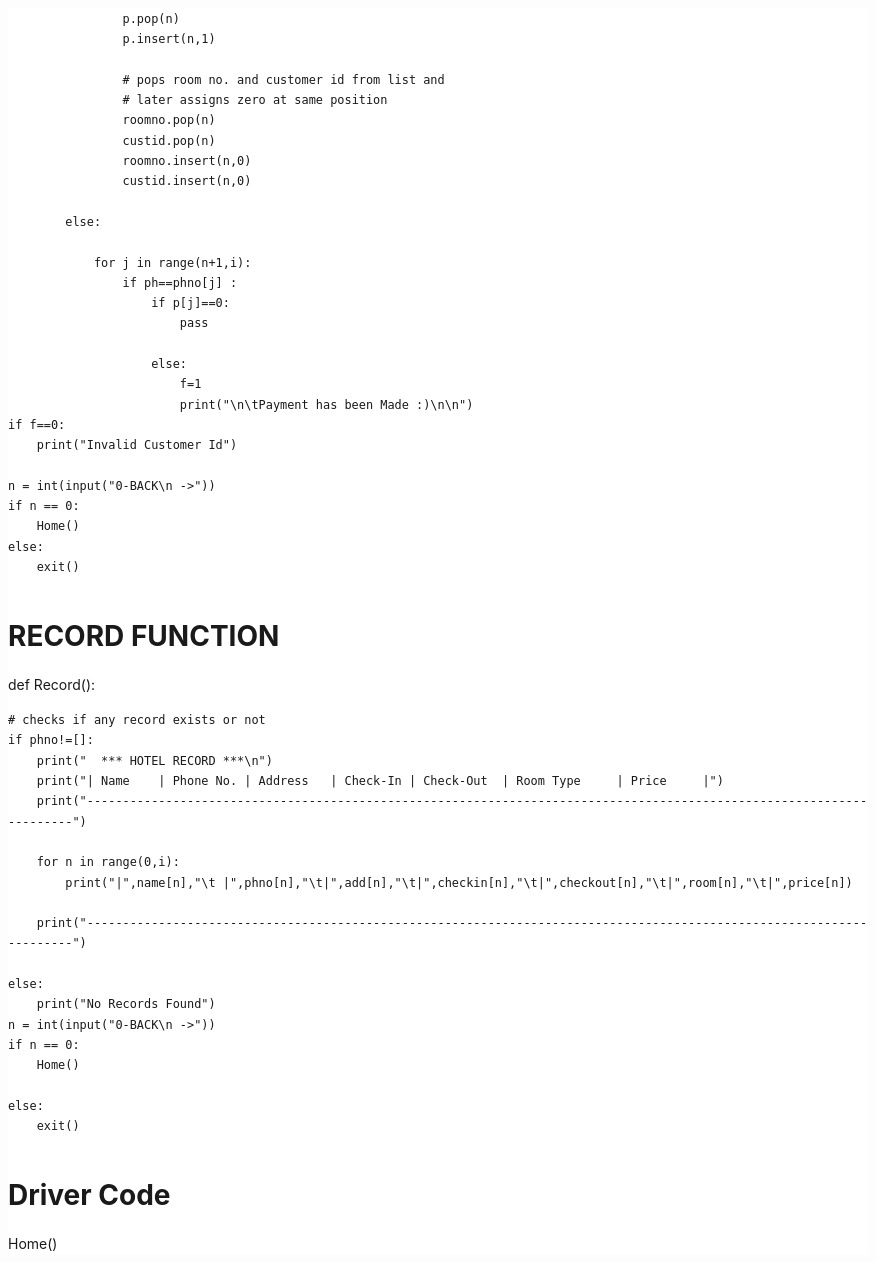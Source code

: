 					p.pop(n)
					p.insert(n,1)
					
					# pops room no. and customer id from list and
					# later assigns zero at same position
					roomno.pop(n)
					custid.pop(n)
					roomno.insert(n,0)
					custid.insert(n,0)
					
			else:
				
				for j in range(n+1,i):
					if ph==phno[j] :
						if p[j]==0:
							pass
						
						else:
							f=1
							print("\n\tPayment has been Made :)\n\n")
	if f==0:
		print("Invalid Customer Id")
		
	n = int(input("0-BACK\n ->"))
	if n == 0:
		Home()
	else:
		exit()

# RECORD FUNCTION
def Record():
	
	# checks if any record exists or not
	if phno!=[]:
		print("	 *** HOTEL RECORD ***\n")
		print("| Name	 | Phone No. | Address	 | Check-In | Check-Out	 | Room Type	 | Price	 |")
		print("----------------------------------------------------------------------------------------------------------------------")
		
		for n in range(0,i):
			print("|",name[n],"\t |",phno[n],"\t|",add[n],"\t|",checkin[n],"\t|",checkout[n],"\t|",room[n],"\t|",price[n])
		
		print("----------------------------------------------------------------------------------------------------------------------")
	
	else:
		print("No Records Found")
	n = int(input("0-BACK\n ->"))
	if n == 0:
		Home()
		
	else:
		exit()

# Driver Code
Home()
